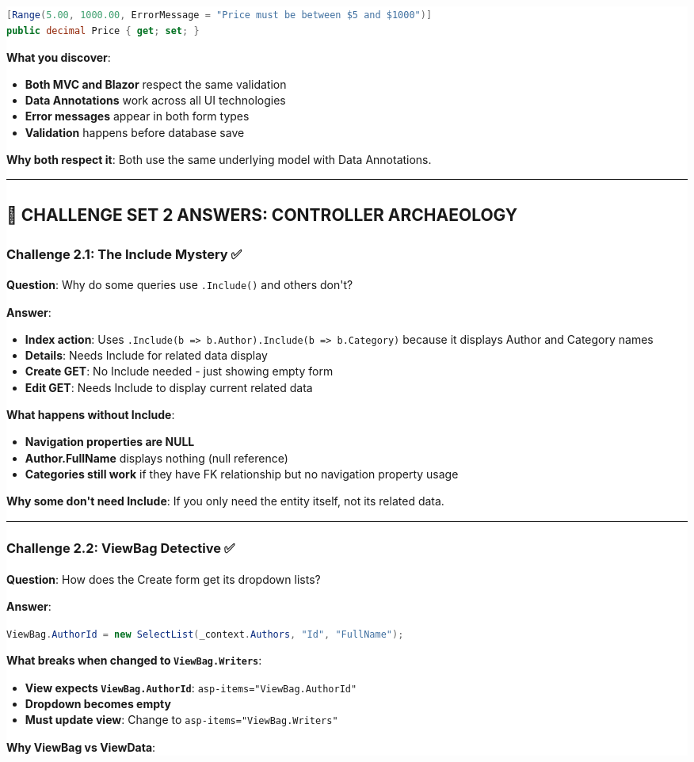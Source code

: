 ```csharp
[Range(5.00, 1000.00, ErrorMessage = "Price must be between $5 and $1000")]
public decimal Price { get; set; }
```

**What you discover**:

- **Both MVC and Blazor** respect the same validation
- **Data Annotations** work across all UI technologies
- **Error messages** appear in both form types
- **Validation** happens before database save

**Why both respect it**: Both use the same underlying model with Data Annotations.

---

## 🎯 **CHALLENGE SET 2 ANSWERS: CONTROLLER ARCHAEOLOGY**

### **Challenge 2.1: The Include Mystery** ✅

**Question**: Why do some queries use `.Include()` and others don't?

**Answer**:

- **Index action**: Uses `.Include(b => b.Author).Include(b => b.Category)` because it displays Author and Category names
- **Details**: Needs Include for related data display
- **Create GET**: No Include needed - just showing empty form
- **Edit GET**: Needs Include to display current related data

**What happens without Include**:

- **Navigation properties are NULL**
- **Author.FullName** displays nothing (null reference)
- **Categories still work** if they have FK relationship but no navigation property usage

**Why some don't need Include**: If you only need the entity itself, not its related data.

---

### **Challenge 2.2: ViewBag Detective** ✅

**Question**: How does the Create form get its dropdown lists?

**Answer**:

```csharp
ViewBag.AuthorId = new SelectList(_context.Authors, "Id", "FullName");
```

**What breaks when changed to `ViewBag.Writers`**:

- **View expects `ViewBag.AuthorId`**: `asp-items="ViewBag.AuthorId"`
- **Dropdown becomes empty**
- **Must update view**: Change to `asp-items="ViewBag.Writers"`

**Why ViewBag vs ViewData**:
